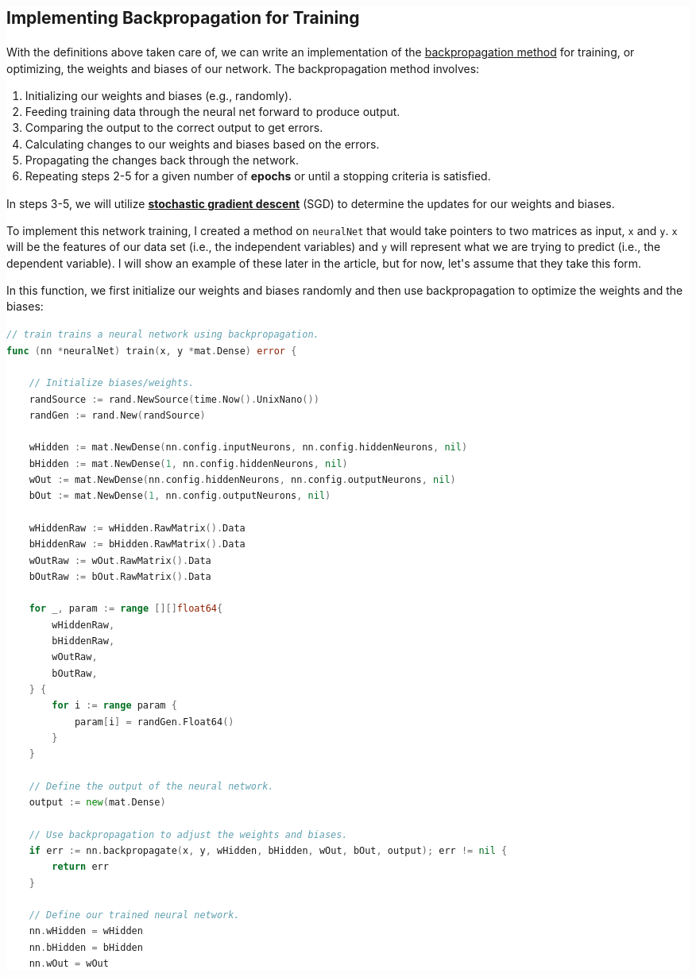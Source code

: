 ## Implementing Backpropagation for Training

With the definitions above taken care of, we can write an implementation of the [backpropagation method](https://en.wikipedia.org/wiki/Backpropagation) for training, or optimizing, the weights and biases of our network. The backpropagation method involves:

1. Initializing our weights and biases (e.g., randomly).
2. Feeding training data through the neural net forward to produce output.
3. Comparing the output to the correct output to get errors.
4. Calculating changes to our weights and biases based on the errors.
5. Propagating the changes back through the network.
6. Repeating steps 2-5 for a given number of **epochs** or until a stopping criteria is satisfied.

In steps 3-5, we will utilize [**stochastic gradient descent**](https://en.wikipedia.org/wiki/Stochastic_gradient_descent) (SGD) to determine the updates for our weights and biases.

To implement this network training, I created a method on `neuralNet` that would take pointers to two matrices as input, `x` and `y`. `x` will be the features of our data set (i.e., the independent variables) and `y` will represent what we are trying to predict (i.e., the dependent variable). I will show an example of these later in the article, but for now, let's assume that they take this form.

In this function, we first initialize our weights and biases randomly and then use backpropagation to optimize the weights and the biases:

```go
// train trains a neural network using backpropagation.
func (nn *neuralNet) train(x, y *mat.Dense) error {

	// Initialize biases/weights.
	randSource := rand.NewSource(time.Now().UnixNano())
	randGen := rand.New(randSource)

	wHidden := mat.NewDense(nn.config.inputNeurons, nn.config.hiddenNeurons, nil)
	bHidden := mat.NewDense(1, nn.config.hiddenNeurons, nil)
	wOut := mat.NewDense(nn.config.hiddenNeurons, nn.config.outputNeurons, nil)
	bOut := mat.NewDense(1, nn.config.outputNeurons, nil)

	wHiddenRaw := wHidden.RawMatrix().Data
	bHiddenRaw := bHidden.RawMatrix().Data
	wOutRaw := wOut.RawMatrix().Data
	bOutRaw := bOut.RawMatrix().Data

	for _, param := range [][]float64{
		wHiddenRaw,
		bHiddenRaw,
		wOutRaw,
		bOutRaw,
	} {
		for i := range param {
			param[i] = randGen.Float64()
		}
	}

	// Define the output of the neural network.
	output := new(mat.Dense)

	// Use backpropagation to adjust the weights and biases.
	if err := nn.backpropagate(x, y, wHidden, bHidden, wOut, bOut, output); err != nil {
		return err
	}

	// Define our trained neural network.
	nn.wHidden = wHidden
	nn.bHidden = bHidden
	nn.wOut = wOut
```